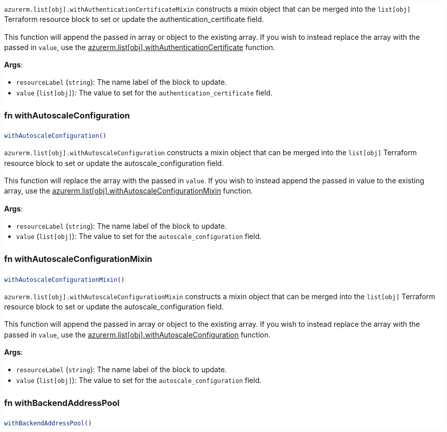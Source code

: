 `azurerm.list[obj].withAuthenticationCertificateMixin` constructs a mixin object that can be merged into the `list[obj]`
Terraform resource block to set or update the authentication_certificate field.

This function will append the passed in array or object to the existing array. If you wish
to instead replace the array with the passed in `value`, use the [azurerm.list[obj].withAuthenticationCertificate](TODO)
function.


**Args**:
  - `resourceLabel` (`string`): The name label of the block to update.
  - `value` (`list[obj]`): The value to set for the `authentication_certificate` field.


### fn withAutoscaleConfiguration

```ts
withAutoscaleConfiguration()
```

`azurerm.list[obj].withAutoscaleConfiguration` constructs a mixin object that can be merged into the `list[obj]`
Terraform resource block to set or update the autoscale_configuration field.

This function will replace the array with the passed in `value`. If you wish to instead append the
passed in value to the existing array, use the [azurerm.list[obj].withAutoscaleConfigurationMixin](TODO) function.


**Args**:
  - `resourceLabel` (`string`): The name label of the block to update.
  - `value` (`list[obj]`): The value to set for the `autoscale_configuration` field.


### fn withAutoscaleConfigurationMixin

```ts
withAutoscaleConfigurationMixin()
```

`azurerm.list[obj].withAutoscaleConfigurationMixin` constructs a mixin object that can be merged into the `list[obj]`
Terraform resource block to set or update the autoscale_configuration field.

This function will append the passed in array or object to the existing array. If you wish
to instead replace the array with the passed in `value`, use the [azurerm.list[obj].withAutoscaleConfiguration](TODO)
function.


**Args**:
  - `resourceLabel` (`string`): The name label of the block to update.
  - `value` (`list[obj]`): The value to set for the `autoscale_configuration` field.


### fn withBackendAddressPool

```ts
withBackendAddressPool()
```
